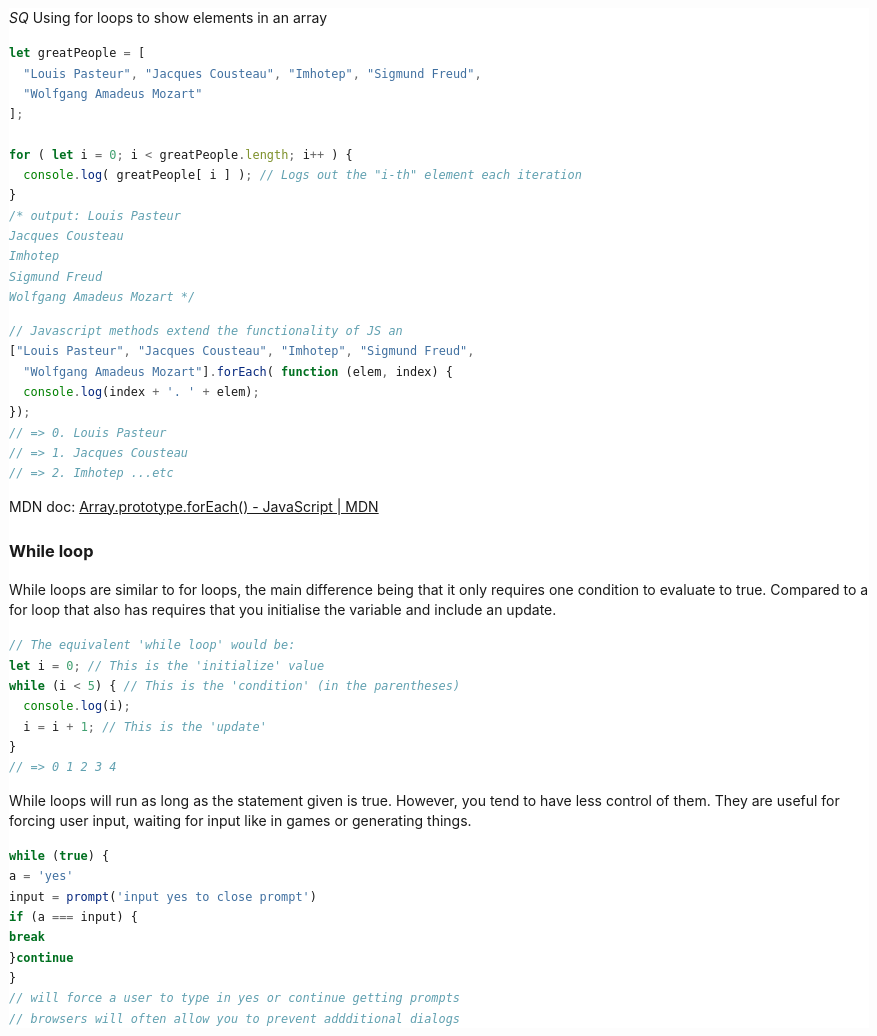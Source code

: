 *SQ* Using for loops to show elements in an array

```javascript
let greatPeople = [ 
  "Louis Pasteur", "Jacques Cousteau", "Imhotep", "Sigmund Freud", 
  "Wolfgang Amadeus Mozart" 
];

for ( let i = 0; i < greatPeople.length; i++ ) {    
  console.log( greatPeople[ i ] ); // Logs out the "i-th" element each iteration
}
/* output: Louis Pasteur
Jacques Cousteau
Imhotep
Sigmund Freud
Wolfgang Amadeus Mozart */
```

```js
// Javascript methods extend the functionality of JS an
["Louis Pasteur", "Jacques Cousteau", "Imhotep", "Sigmund Freud", 
  "Wolfgang Amadeus Mozart"].forEach( function (elem, index) {    
  console.log(index + '. ' + elem);
});
// => 0. Louis Pasteur
// => 1. Jacques Cousteau
// => 2. Imhotep ...etc
```

MDN doc: [Array.prototype.forEach() - JavaScript | MDN](https://developer.mozilla.org/en-US/docs/Web/JavaScript/Reference/Global_Objects/Array/forEach)

### While loop

While loops are similar to for loops, the main difference being that it only requires one condition to evaluate to true. Compared to a for loop that also has requires that you initialise the variable and include an update.

```js
​// The equivalent 'while loop' would be:
let i = 0; // This is the 'initialize' value
while (i < 5) { // This is the 'condition' (in the parentheses)    
  console.log(i);    
  i = i + 1; // This is the 'update'
}
// => 0 1 2 3 4
```

While loops will run as long as the statement given is true. However, you tend to have less control of them. They are useful for forcing user input, waiting for input like in games or generating things.

```js
while (true) {
a = 'yes'
input = prompt('input yes to close prompt')
if (a === input) {
break
}continue
}
// will force a user to type in yes or continue getting prompts
// browsers will often allow you to prevent addditional dialogs
```
